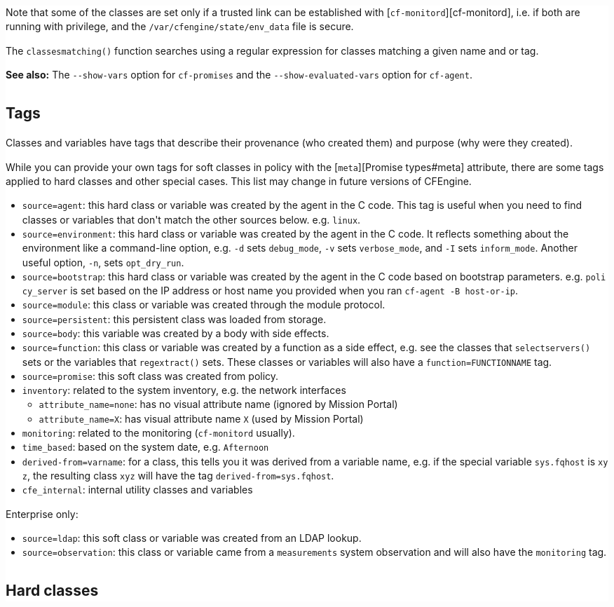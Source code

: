Note that some of the classes are set only if a trusted link can be established
with [`cf-monitord`][cf-monitord], i.e. if both are running with privilege, and
the `/var/cfengine/state/env_data` file is secure.

The `classesmatching()` function searches using a regular expression for classes
matching a given name and or tag.

**See also:** The `--show-vars` option for `cf-promises` and the
`--show-evaluated-vars` option for `cf-agent`.

## Tags

Classes and variables have tags that describe their provenance (who
created them) and purpose (why were they created).

While you can provide your own tags for soft classes in policy with
the [`meta`][Promise types#meta] attribute, there are some tags applied to hard classes and
other special cases. This list may change in future versions of
CFEngine.

- `source=agent`: this hard class or variable was created by the agent in the C code. This tag is useful when you need to find classes or variables that don't match the other sources below. e.g. `linux`.
- `source=environment`: this hard class or variable was created by the agent in the C code. It reflects something about the environment like a command-line option, e.g. `-d` sets `debug_mode`, `-v` sets `verbose_mode`, and `-I` sets `inform_mode`. Another useful option, `-n`, sets `opt_dry_run`.
- `source=bootstrap`: this hard class or variable was created by the agent in the C code based on bootstrap parameters. e.g. `policy_server` is set based on the IP address or host name you provided when you ran `cf-agent -B host-or-ip`.
- `source=module`: this class or variable was created through the module protocol.
- `source=persistent`: this persistent class was loaded from storage.
- `source=body`: this variable was created by a body with side effects.
- `source=function`: this class or variable was created by a function as a side effect, e.g. see the classes that `selectservers()` sets or the variables that `regextract()` sets. These classes or variables will also have a `function=FUNCTIONNAME` tag.
- `source=promise`: this soft class was created from policy.
- `inventory`: related to the system inventory, e.g. the network interfaces
  - `attribute_name=none`: has no visual attribute name (ignored by Mission Portal)
  - `attribute_name=X`: has visual attribute name `X` (used by Mission Portal)
- `monitoring`: related to the monitoring (`cf-monitord` usually).
- `time_based`: based on the system date, e.g. `Afternoon`
- `derived-from=varname`: for a class, this tells you it was derived from a variable name, e.g. if the special variable `sys.fqhost` is `xyz`, the resulting class `xyz` will have the tag `derived-from=sys.fqhost`.
- `cfe_internal`: internal utility classes and variables

Enterprise only:

- `source=ldap`: this soft class or variable was created from an LDAP lookup.
- `source=observation`: this class or variable came from a `measurements` system observation and will also have the `monitoring` tag.

## Hard classes
